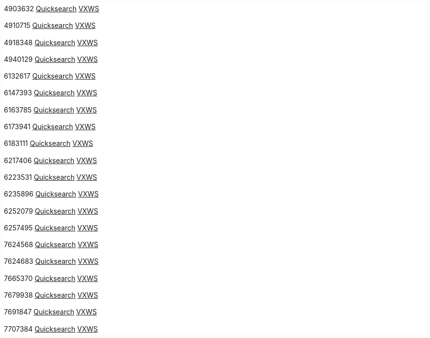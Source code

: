 4903632 [Quicksearch](https://search.library.yale.edu/catalog/4903632) [VXWS](http://prodorbis.library.yale.edu:7014/vxws/GetHoldingsService?bibId=4903632)

4910715 [Quicksearch](https://search.library.yale.edu/catalog/4910715) [VXWS](http://prodorbis.library.yale.edu:7014/vxws/GetHoldingsService?bibId=4910715)

4918348 [Quicksearch](https://search.library.yale.edu/catalog/4918348) [VXWS](http://prodorbis.library.yale.edu:7014/vxws/GetHoldingsService?bibId=4918348)

4940129 [Quicksearch](https://search.library.yale.edu/catalog/4940129) [VXWS](http://prodorbis.library.yale.edu:7014/vxws/GetHoldingsService?bibId=4940129)

6132617 [Quicksearch](https://search.library.yale.edu/catalog/6132617) [VXWS](http://prodorbis.library.yale.edu:7014/vxws/GetHoldingsService?bibId=6132617)

6147393 [Quicksearch](https://search.library.yale.edu/catalog/6147393) [VXWS](http://prodorbis.library.yale.edu:7014/vxws/GetHoldingsService?bibId=6147393)

6163785 [Quicksearch](https://search.library.yale.edu/catalog/6163785) [VXWS](http://prodorbis.library.yale.edu:7014/vxws/GetHoldingsService?bibId=6163785)

6173941 [Quicksearch](https://search.library.yale.edu/catalog/6173941) [VXWS](http://prodorbis.library.yale.edu:7014/vxws/GetHoldingsService?bibId=6173941)

6183111 [Quicksearch](https://search.library.yale.edu/catalog/6183111) [VXWS](http://prodorbis.library.yale.edu:7014/vxws/GetHoldingsService?bibId=6183111)

6217406 [Quicksearch](https://search.library.yale.edu/catalog/6217406) [VXWS](http://prodorbis.library.yale.edu:7014/vxws/GetHoldingsService?bibId=6217406)

6223531 [Quicksearch](https://search.library.yale.edu/catalog/6223531) [VXWS](http://prodorbis.library.yale.edu:7014/vxws/GetHoldingsService?bibId=6223531)

6235896 [Quicksearch](https://search.library.yale.edu/catalog/6235896) [VXWS](http://prodorbis.library.yale.edu:7014/vxws/GetHoldingsService?bibId=6235896)

6252079 [Quicksearch](https://search.library.yale.edu/catalog/6252079) [VXWS](http://prodorbis.library.yale.edu:7014/vxws/GetHoldingsService?bibId=6252079)

6257495 [Quicksearch](https://search.library.yale.edu/catalog/6257495) [VXWS](http://prodorbis.library.yale.edu:7014/vxws/GetHoldingsService?bibId=6257495)

7624568 [Quicksearch](https://search.library.yale.edu/catalog/7624568) [VXWS](http://prodorbis.library.yale.edu:7014/vxws/GetHoldingsService?bibId=7624568)

7624683 [Quicksearch](https://search.library.yale.edu/catalog/7624683) [VXWS](http://prodorbis.library.yale.edu:7014/vxws/GetHoldingsService?bibId=7624683)

7665370 [Quicksearch](https://search.library.yale.edu/catalog/7665370) [VXWS](http://prodorbis.library.yale.edu:7014/vxws/GetHoldingsService?bibId=7665370)

7679938 [Quicksearch](https://search.library.yale.edu/catalog/7679938) [VXWS](http://prodorbis.library.yale.edu:7014/vxws/GetHoldingsService?bibId=7679938)

7691847 [Quicksearch](https://search.library.yale.edu/catalog/7691847) [VXWS](http://prodorbis.library.yale.edu:7014/vxws/GetHoldingsService?bibId=7691847)

7707384 [Quicksearch](https://search.library.yale.edu/catalog/7707384) [VXWS](http://prodorbis.library.yale.edu:7014/vxws/GetHoldingsService?bibId=7707384)
